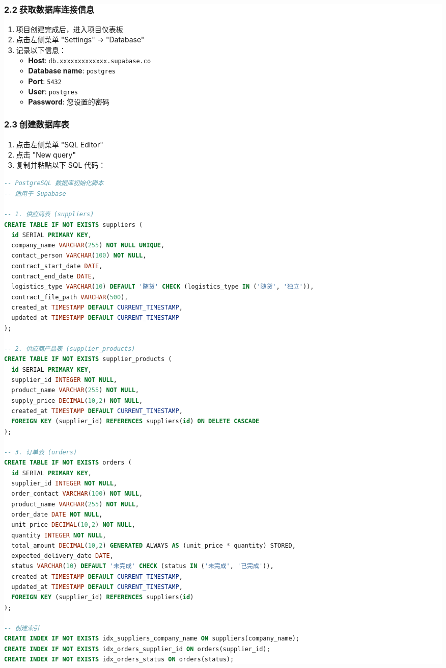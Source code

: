 ### 2.2 获取数据库连接信息
1. 项目创建完成后，进入项目仪表板
2. 点击左侧菜单 "Settings" → "Database"
3. 记录以下信息：
   - **Host**: `db.xxxxxxxxxxxxx.supabase.co`
   - **Database name**: `postgres`
   - **Port**: `5432`
   - **User**: `postgres`
   - **Password**: 您设置的密码

### 2.3 创建数据库表
1. 点击左侧菜单 "SQL Editor"
2. 点击 "New query"
3. 复制并粘贴以下 SQL 代码：

```sql
-- PostgreSQL 数据库初始化脚本
-- 适用于 Supabase

-- 1. 供应商表 (suppliers)
CREATE TABLE IF NOT EXISTS suppliers (
  id SERIAL PRIMARY KEY,
  company_name VARCHAR(255) NOT NULL UNIQUE,
  contact_person VARCHAR(100) NOT NULL,
  contract_start_date DATE,
  contract_end_date DATE,
  logistics_type VARCHAR(10) DEFAULT '随货' CHECK (logistics_type IN ('随货', '独立')),
  contract_file_path VARCHAR(500),
  created_at TIMESTAMP DEFAULT CURRENT_TIMESTAMP,
  updated_at TIMESTAMP DEFAULT CURRENT_TIMESTAMP
);

-- 2. 供应商产品表 (supplier_products)
CREATE TABLE IF NOT EXISTS supplier_products (
  id SERIAL PRIMARY KEY,
  supplier_id INTEGER NOT NULL,
  product_name VARCHAR(255) NOT NULL,
  supply_price DECIMAL(10,2) NOT NULL,
  created_at TIMESTAMP DEFAULT CURRENT_TIMESTAMP,
  FOREIGN KEY (supplier_id) REFERENCES suppliers(id) ON DELETE CASCADE
);

-- 3. 订单表 (orders)
CREATE TABLE IF NOT EXISTS orders (
  id SERIAL PRIMARY KEY,
  supplier_id INTEGER NOT NULL,
  order_contact VARCHAR(100) NOT NULL,
  product_name VARCHAR(255) NOT NULL,
  order_date DATE NOT NULL,
  unit_price DECIMAL(10,2) NOT NULL,
  quantity INTEGER NOT NULL,
  total_amount DECIMAL(10,2) GENERATED ALWAYS AS (unit_price * quantity) STORED,
  expected_delivery_date DATE,
  status VARCHAR(10) DEFAULT '未完成' CHECK (status IN ('未完成', '已完成')),
  created_at TIMESTAMP DEFAULT CURRENT_TIMESTAMP,
  updated_at TIMESTAMP DEFAULT CURRENT_TIMESTAMP,
  FOREIGN KEY (supplier_id) REFERENCES suppliers(id)
);

-- 创建索引
CREATE INDEX IF NOT EXISTS idx_suppliers_company_name ON suppliers(company_name);
CREATE INDEX IF NOT EXISTS idx_orders_supplier_id ON orders(supplier_id);
CREATE INDEX IF NOT EXISTS idx_orders_status ON orders(status);
```